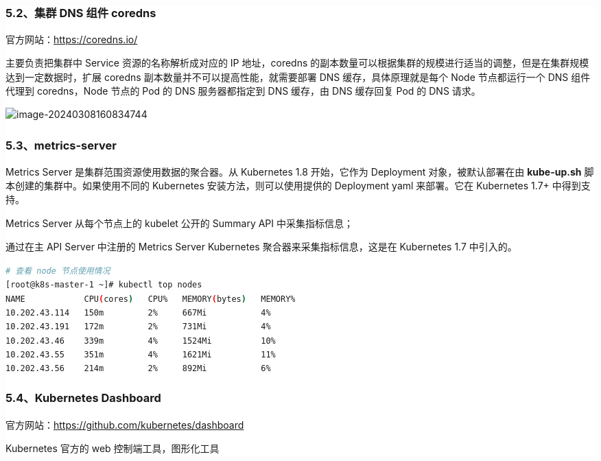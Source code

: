 

### 5.2、集群 DNS 组件 coredns

官方网站：https://coredns.io/

主要负责把集群中 Service 资源的名称解析成对应的 IP 地址，coredns 的副本数量可以根据集群的规模进行适当的调整，但是在集群规模达到一定数据时，扩展 coredns 副本数量并不可以提高性能，就需要部署 DNS 缓存，具体原理就是每个 Node 节点都运行一个 DNS 组件代理到 coredns，Node 节点的 Pod 的 DNS 服务器都指定到 DNS 缓存，由 DNS 缓存回复 Pod 的 DNS 请求。

![image-20240308160834744](https://niuzhan-1306014148.cos.ap-beijing.myqcloud.com/Typora/image-20240308160834744.png)

### 5.3、metrics-server

Metrics Server 是集群范围资源使用数据的聚合器。从 Kubernetes 1.8 开始，它作为 Deployment 对象，被默认部署在由 **kube-up.sh** 脚本创建的集群中。如果使用不同的 Kubernetes 安装方法，则可以使用提供的 Deployment yaml 来部署。它在 Kubernetes 1.7+ 中得到支持。

Metrics Server 从每个节点上的 kubelet 公开的 Summary API 中采集指标信息；

通过在主 API Server 中注册的 Metrics Server Kubernetes 聚合器来采集指标信息，这是在 Kubernetes 1.7 中引入的。

```bash
# 查看 node 节点使用情况
[root@k8s-master-1 ~]# kubectl top nodes 
NAME            CPU(cores)   CPU%   MEMORY(bytes)   MEMORY%   
10.202.43.114   150m         2%     667Mi           4%        
10.202.43.191   172m         2%     731Mi           4%        
10.202.43.46    339m         4%     1524Mi          10%       
10.202.43.55    351m         4%     1621Mi          11%       
10.202.43.56    214m         2%     892Mi           6%        
```

### 5.4、Kubernetes Dashboard

官方网站：https://github.com/kubernetes/dashboard

Kubernetes 官方的 web 控制端工具，图形化工具